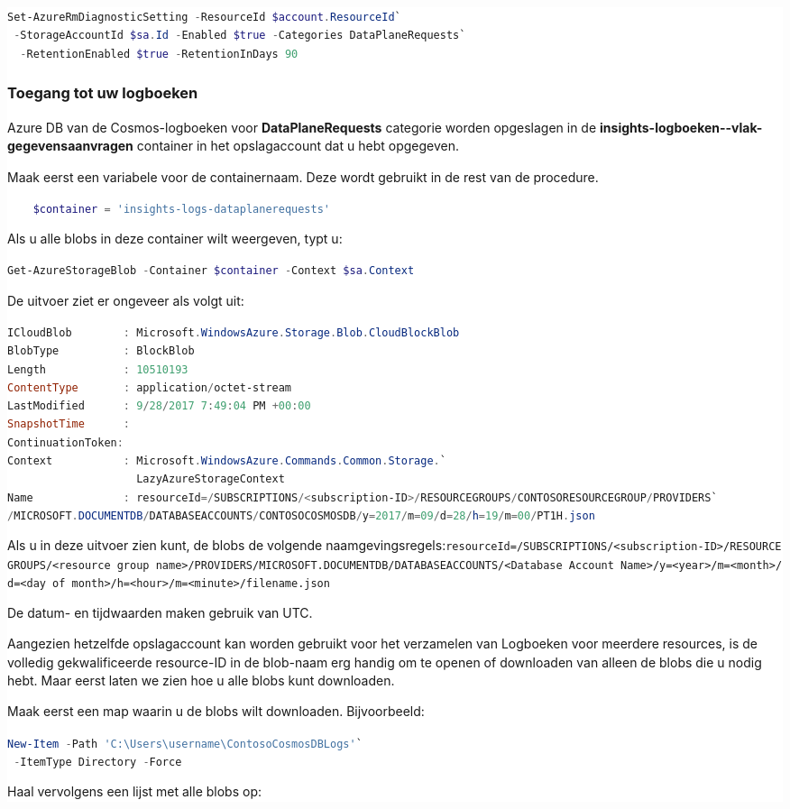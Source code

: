 ```powershell
Set-AzureRmDiagnosticSetting -ResourceId $account.ResourceId`
 -StorageAccountId $sa.Id -Enabled $true -Categories DataPlaneRequests`
  -RetentionEnabled $true -RetentionInDays 90
```

### <a id="access"></a>Toegang tot uw logboeken
Azure DB van de Cosmos-logboeken voor **DataPlaneRequests** categorie worden opgeslagen in de **insights-logboeken--vlak-gegevensaanvragen** container in het opslagaccount dat u hebt opgegeven. 

Maak eerst een variabele voor de containernaam. Deze wordt gebruikt in de rest van de procedure.

```powershell
    $container = 'insights-logs-dataplanerequests'
```

Als u alle blobs in deze container wilt weergeven, typt u:

```powershell
Get-AzureStorageBlob -Container $container -Context $sa.Context
```

De uitvoer ziet er ongeveer als volgt uit:

```powershell
ICloudBlob        : Microsoft.WindowsAzure.Storage.Blob.CloudBlockBlob
BlobType          : BlockBlob
Length            : 10510193
ContentType       : application/octet-stream
LastModified      : 9/28/2017 7:49:04 PM +00:00
SnapshotTime      :
ContinuationToken:
Context           : Microsoft.WindowsAzure.Commands.Common.Storage.`
                    LazyAzureStorageContext
Name              : resourceId=/SUBSCRIPTIONS/<subscription-ID>/RESOURCEGROUPS/CONTOSORESOURCEGROUP/PROVIDERS`
/MICROSOFT.DOCUMENTDB/DATABASEACCOUNTS/CONTOSOCOSMOSDB/y=2017/m=09/d=28/h=19/m=00/PT1H.json
```

Als u in deze uitvoer zien kunt, de blobs de volgende naamgevingsregels:`resourceId=/SUBSCRIPTIONS/<subscription-ID>/RESOURCEGROUPS/<resource group name>/PROVIDERS/MICROSOFT.DOCUMENTDB/DATABASEACCOUNTS/<Database Account Name>/y=<year>/m=<month>/d=<day of month>/h=<hour>/m=<minute>/filename.json`

De datum- en tijdwaarden maken gebruik van UTC.

Aangezien hetzelfde opslagaccount kan worden gebruikt voor het verzamelen van Logboeken voor meerdere resources, is de volledig gekwalificeerde resource-ID in de blob-naam erg handig om te openen of downloaden van alleen de blobs die u nodig hebt. Maar eerst laten we zien hoe u alle blobs kunt downloaden.

Maak eerst een map waarin u de blobs wilt downloaden. Bijvoorbeeld:

```powershell
New-Item -Path 'C:\Users\username\ContosoCosmosDBLogs'`
 -ItemType Directory -Force
```

Haal vervolgens een lijst met alle blobs op:  
